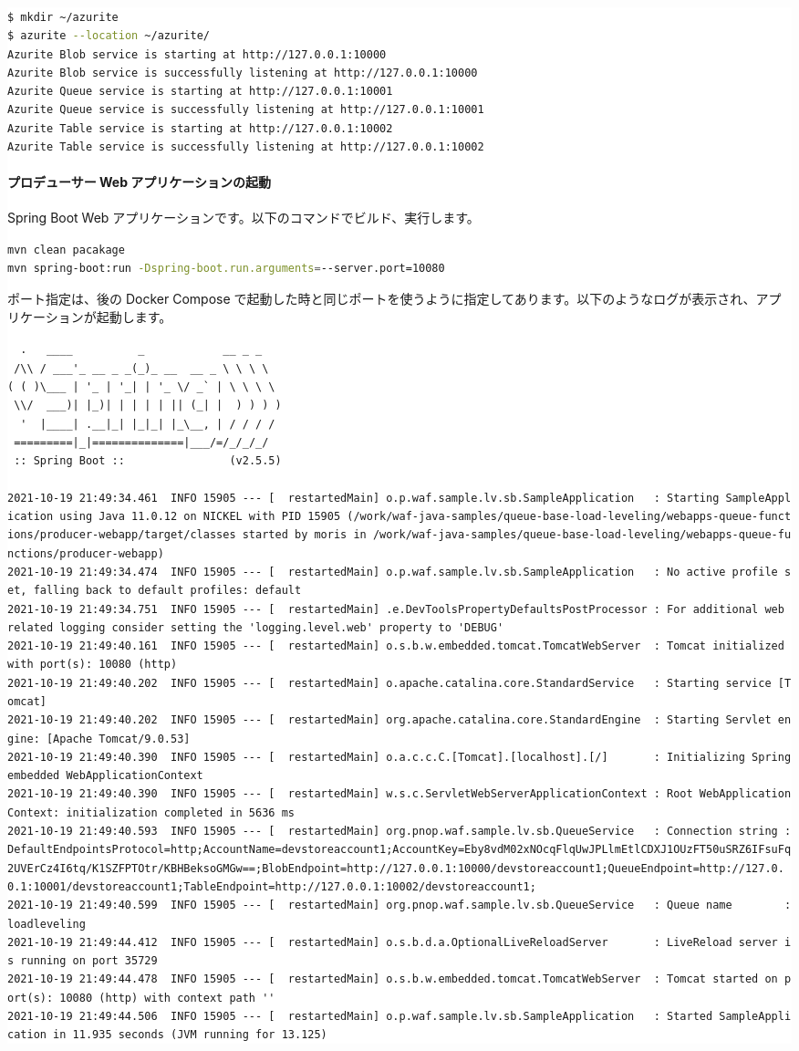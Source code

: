 ```sh
$ mkdir ~/azurite
$ azurite --location ~/azurite/
Azurite Blob service is starting at http://127.0.0.1:10000
Azurite Blob service is successfully listening at http://127.0.0.1:10000
Azurite Queue service is starting at http://127.0.0.1:10001
Azurite Queue service is successfully listening at http://127.0.0.1:10001
Azurite Table service is starting at http://127.0.0.1:10002
Azurite Table service is successfully listening at http://127.0.0.1:10002
```

#### プロデューサー Web アプリケーションの起動

Spring Boot Web アプリケーションです。以下のコマンドでビルド、実行します。

```sh
mvn clean pacakage
mvn spring-boot:run -Dspring-boot.run.arguments=--server.port=10080
```

ポート指定は、後の Docker Compose で起動した時と同じポートを使うように指定してあります。以下のようなログが表示され、アプリケーションが起動します。

```log
  .   ____          _            __ _ _
 /\\ / ___'_ __ _ _(_)_ __  __ _ \ \ \ \
( ( )\___ | '_ | '_| | '_ \/ _` | \ \ \ \
 \\/  ___)| |_)| | | | | || (_| |  ) ) ) )
  '  |____| .__|_| |_|_| |_\__, | / / / /
 =========|_|==============|___/=/_/_/_/
 :: Spring Boot ::                (v2.5.5)

2021-10-19 21:49:34.461  INFO 15905 --- [  restartedMain] o.p.waf.sample.lv.sb.SampleApplication   : Starting SampleApplication using Java 11.0.12 on NICKEL with PID 15905 (/work/waf-java-samples/queue-base-load-leveling/webapps-queue-functions/producer-webapp/target/classes started by moris in /work/waf-java-samples/queue-base-load-leveling/webapps-queue-functions/producer-webapp)
2021-10-19 21:49:34.474  INFO 15905 --- [  restartedMain] o.p.waf.sample.lv.sb.SampleApplication   : No active profile set, falling back to default profiles: default
2021-10-19 21:49:34.751  INFO 15905 --- [  restartedMain] .e.DevToolsPropertyDefaultsPostProcessor : For additional web related logging consider setting the 'logging.level.web' property to 'DEBUG'
2021-10-19 21:49:40.161  INFO 15905 --- [  restartedMain] o.s.b.w.embedded.tomcat.TomcatWebServer  : Tomcat initialized with port(s): 10080 (http)
2021-10-19 21:49:40.202  INFO 15905 --- [  restartedMain] o.apache.catalina.core.StandardService   : Starting service [Tomcat]
2021-10-19 21:49:40.202  INFO 15905 --- [  restartedMain] org.apache.catalina.core.StandardEngine  : Starting Servlet engine: [Apache Tomcat/9.0.53]
2021-10-19 21:49:40.390  INFO 15905 --- [  restartedMain] o.a.c.c.C.[Tomcat].[localhost].[/]       : Initializing Spring embedded WebApplicationContext
2021-10-19 21:49:40.390  INFO 15905 --- [  restartedMain] w.s.c.ServletWebServerApplicationContext : Root WebApplicationContext: initialization completed in 5636 ms
2021-10-19 21:49:40.593  INFO 15905 --- [  restartedMain] org.pnop.waf.sample.lv.sb.QueueService   : Connection string :DefaultEndpointsProtocol=http;AccountName=devstoreaccount1;AccountKey=Eby8vdM02xNOcqFlqUwJPLlmEtlCDXJ1OUzFT50uSRZ6IFsuFq2UVErCz4I6tq/K1SZFPTOtr/KBHBeksoGMGw==;BlobEndpoint=http://127.0.0.1:10000/devstoreaccount1;QueueEndpoint=http://127.0.0.1:10001/devstoreaccount1;TableEndpoint=http://127.0.0.1:10002/devstoreaccount1;
2021-10-19 21:49:40.599  INFO 15905 --- [  restartedMain] org.pnop.waf.sample.lv.sb.QueueService   : Queue name        :loadleveling
2021-10-19 21:49:44.412  INFO 15905 --- [  restartedMain] o.s.b.d.a.OptionalLiveReloadServer       : LiveReload server is running on port 35729
2021-10-19 21:49:44.478  INFO 15905 --- [  restartedMain] o.s.b.w.embedded.tomcat.TomcatWebServer  : Tomcat started on port(s): 10080 (http) with context path ''
2021-10-19 21:49:44.506  INFO 15905 --- [  restartedMain] o.p.waf.sample.lv.sb.SampleApplication   : Started SampleApplication in 11.935 seconds (JVM running for 13.125)
```
